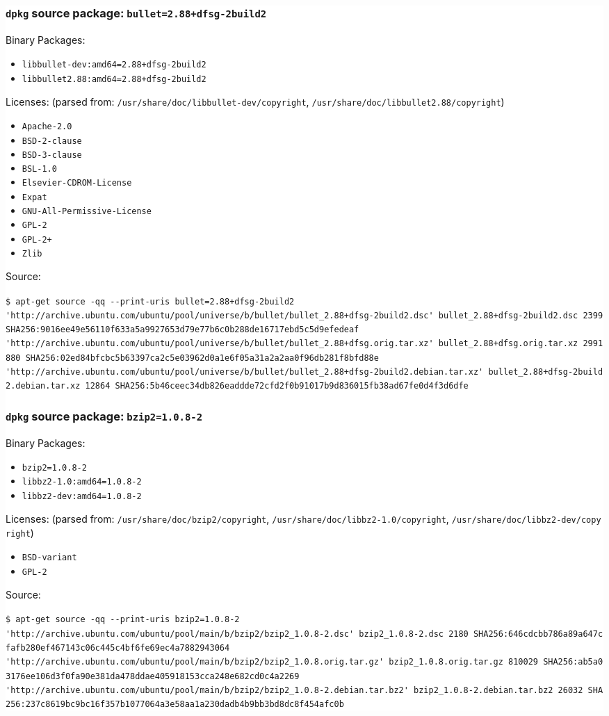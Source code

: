 ### `dpkg` source package: `bullet=2.88+dfsg-2build2`

Binary Packages:

- `libbullet-dev:amd64=2.88+dfsg-2build2`
- `libbullet2.88:amd64=2.88+dfsg-2build2`

Licenses: (parsed from: `/usr/share/doc/libbullet-dev/copyright`, `/usr/share/doc/libbullet2.88/copyright`)

- `Apache-2.0`
- `BSD-2-clause`
- `BSD-3-clause`
- `BSL-1.0`
- `Elsevier-CDROM-License`
- `Expat`
- `GNU-All-Permissive-License`
- `GPL-2`
- `GPL-2+`
- `Zlib`

Source:

```console
$ apt-get source -qq --print-uris bullet=2.88+dfsg-2build2
'http://archive.ubuntu.com/ubuntu/pool/universe/b/bullet/bullet_2.88+dfsg-2build2.dsc' bullet_2.88+dfsg-2build2.dsc 2399 SHA256:9016ee49e56110f633a5a9927653d79e77b6c0b288de16717ebd5c5d9efedeaf
'http://archive.ubuntu.com/ubuntu/pool/universe/b/bullet/bullet_2.88+dfsg.orig.tar.xz' bullet_2.88+dfsg.orig.tar.xz 2991880 SHA256:02ed84bfcbc5b63397ca2c5e03962d0a1e6f05a31a2a2aa0f96db281f8bfd88e
'http://archive.ubuntu.com/ubuntu/pool/universe/b/bullet/bullet_2.88+dfsg-2build2.debian.tar.xz' bullet_2.88+dfsg-2build2.debian.tar.xz 12864 SHA256:5b46ceec34db826eaddde72cfd2f0b91017b9d836015fb38ad67fe0d4f3d6dfe
```

### `dpkg` source package: `bzip2=1.0.8-2`

Binary Packages:

- `bzip2=1.0.8-2`
- `libbz2-1.0:amd64=1.0.8-2`
- `libbz2-dev:amd64=1.0.8-2`

Licenses: (parsed from: `/usr/share/doc/bzip2/copyright`, `/usr/share/doc/libbz2-1.0/copyright`, `/usr/share/doc/libbz2-dev/copyright`)

- `BSD-variant`
- `GPL-2`

Source:

```console
$ apt-get source -qq --print-uris bzip2=1.0.8-2
'http://archive.ubuntu.com/ubuntu/pool/main/b/bzip2/bzip2_1.0.8-2.dsc' bzip2_1.0.8-2.dsc 2180 SHA256:646cdcbb786a89a647cfafb280ef467143c06c445c4bf6fe69ec4a7882943064
'http://archive.ubuntu.com/ubuntu/pool/main/b/bzip2/bzip2_1.0.8.orig.tar.gz' bzip2_1.0.8.orig.tar.gz 810029 SHA256:ab5a03176ee106d3f0fa90e381da478ddae405918153cca248e682cd0c4a2269
'http://archive.ubuntu.com/ubuntu/pool/main/b/bzip2/bzip2_1.0.8-2.debian.tar.bz2' bzip2_1.0.8-2.debian.tar.bz2 26032 SHA256:237c8619bc9bc16f357b1077064a3e58aa1a230dadb4b9bb3bd8dc8f454afc0b
```
